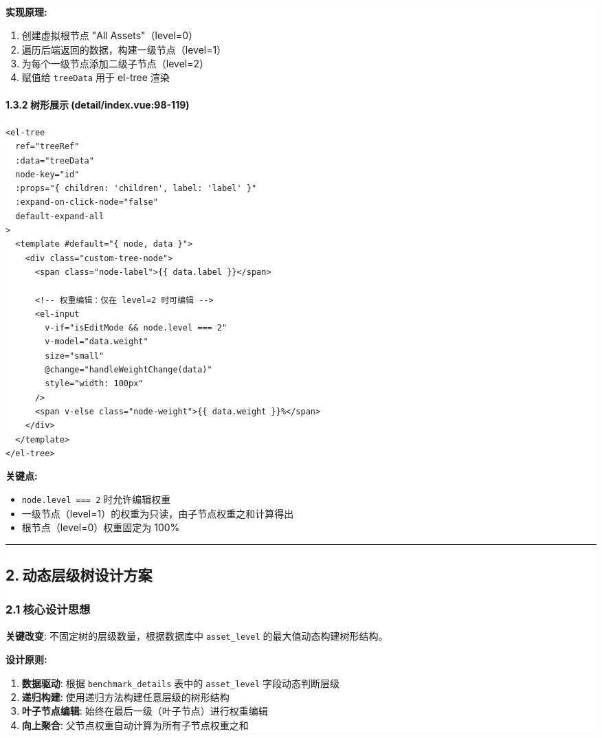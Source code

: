 **实现原理:**
1. 创建虚拟根节点 "All Assets"（level=0）
2. 遍历后端返回的数据，构建一级节点（level=1）
3. 为每个一级节点添加二级子节点（level=2）
4. 赋值给 `treeData` 用于 el-tree 渲染

#### 1.3.2 树形展示 (detail/index.vue:98-119)

```vue
<el-tree
  ref="treeRef"
  :data="treeData"
  node-key="id"
  :props="{ children: 'children', label: 'label' }"
  :expand-on-click-node="false"
  default-expand-all
>
  <template #default="{ node, data }">
    <div class="custom-tree-node">
      <span class="node-label">{{ data.label }}</span>

      <!-- 权重编辑：仅在 level=2 时可编辑 -->
      <el-input
        v-if="isEditMode && node.level === 2"
        v-model="data.weight"
        size="small"
        @change="handleWeightChange(data)"
        style="width: 100px"
      />
      <span v-else class="node-weight">{{ data.weight }}%</span>
    </div>
  </template>
</el-tree>
```

**关键点:**
- `node.level === 2` 时允许编辑权重
- 一级节点（level=1）的权重为只读，由子节点权重之和计算得出
- 根节点（level=0）权重固定为 100%

---

## 2. 动态层级树设计方案

### 2.1 核心设计思想

**关键改变**: 不固定树的层级数量，根据数据库中 `asset_level` 的最大值动态构建树形结构。

**设计原则:**
1. **数据驱动**: 根据 `benchmark_details` 表中的 `asset_level` 字段动态判断层级
2. **递归构建**: 使用递归方法构建任意层级的树形结构
3. **叶子节点编辑**: 始终在最后一级（叶子节点）进行权重编辑
4. **向上聚合**: 父节点权重自动计算为所有子节点权重之和
